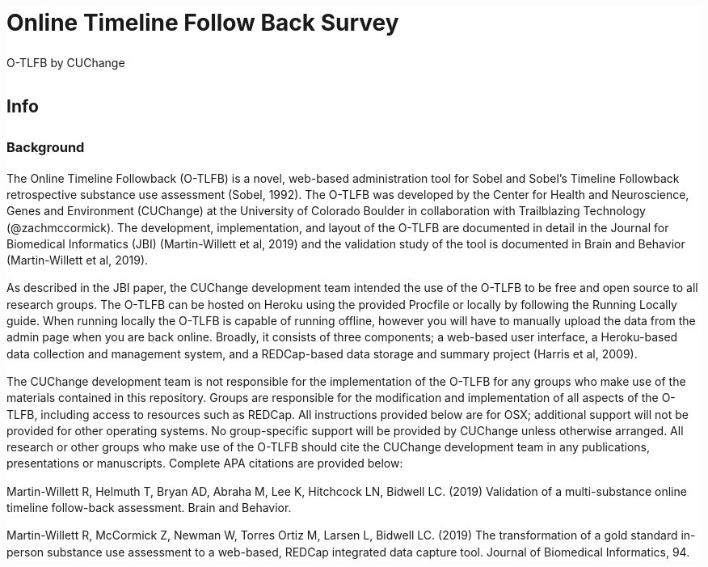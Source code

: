 # Online Timeline Follow Back Survey
O-TLFB by CUChange

## Info
### Background

The Online Timeline Followback (O-TLFB) is a novel, web-based administration tool for Sobel and Sobel’s Timeline
Followback retrospective substance use assessment (Sobel, 1992). The O-TLFB was developed by the Center for Health and
Neuroscience, Genes and Environment (CUChange) at the University of Colorado Boulder in collaboration with Trailblazing
Technology (@zachmccormick). The development, implementation, and layout of the O-TLFB are documented in detail in the
Journal for Biomedical Informatics (JBI) (Martin-Willett et al, 2019) and the validation study of the tool is documented
in Brain and Behavior (Martin-Willett et al, 2019).

As described in the JBI paper, the CUChange development team intended the use of the O-TLFB to be free and open source
to all research groups. The O-TLFB can be hosted on Heroku using the provided Procfile or locally by following the
Running Locally guide. When running locally the O-TLFB is capable of running offline, however you will have to manually
upload the data from the admin page when you are back online. Broadly, it consists of three components; a web-based user
interface, a Heroku-based data collection and management system, and a REDCap-based data storage and summary project
(Harris et al, 2009).

The CUChange development team is not responsible for the implementation of the O-TLFB for any groups who make use of the
materials contained in this repository.  Groups are responsible for the modification and implementation of all aspects
of the O-TLFB, including access to resources such as REDCap. All instructions provided below are for OSX; additional
support will not be provided for other operating systems. No group-specific support will be provided by CUChange unless
otherwise arranged. All research or other groups who make use of the O-TLFB should cite the CUChange development team in
any publications, presentations or manuscripts. Complete APA citations are provided below:

Martin-Willett R, Helmuth T, Bryan AD, Abraha M, Lee K, Hitchcock LN, Bidwell LC. (2019) Validation of a multi-substance
online timeline follow-back assessment. Brain and Behavior.

Martin-Willett R, McCormick Z, Newman W, Torres Ortiz M, Larsen L, Bidwell LC. (2019) The transformation of a gold
standard in-person substance use assessment to a web-based, REDCap integrated data capture tool. Journal of Biomedical
Informatics, 94.
